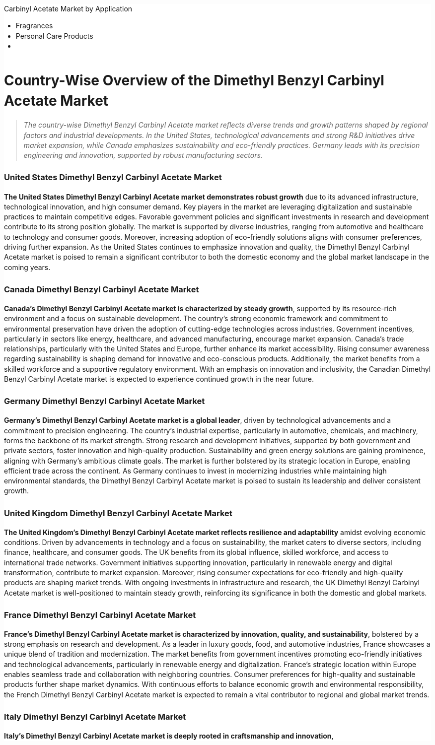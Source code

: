 Carbinyl Acetate  Market by Application</h3><ul><li>Fragrances</li><li>Personal Care Products</li><li></li></ul><h1><span class="">Country-Wise Overview of the Dimethyl Benzyl Carbinyl Acetate  Market<br /></span></h1><blockquote><p><em><span class="">The country-wise Dimethyl Benzyl Carbinyl Acetate  market reflects diverse trends and growth patterns shaped by regional factors and industrial developments. In the United States, technological advancements and strong R&amp;D initiatives drive market expansion, while Canada emphasizes sustainability and eco-friendly practices. Germany leads with its precision engineering and innovation, supported by robust manufacturing sectors.</span></em></p></blockquote><h3><strong>United States Dimethyl Benzyl Carbinyl Acetate  Market</strong></h3><p><strong>The United States Dimethyl Benzyl Carbinyl Acetate  market demonstrates robust growth</strong> due to its advanced infrastructure, technological innovation, and high consumer demand. Key players in the market are leveraging digitalization and sustainable practices to maintain competitive edges. Favorable government policies and significant investments in research and development contribute to its strong position globally. The market is supported by diverse industries, ranging from automotive and healthcare to technology and consumer goods. Moreover, increasing adoption of eco-friendly solutions aligns with consumer preferences, driving further expansion. As the United States continues to emphasize innovation and quality, the Dimethyl Benzyl Carbinyl Acetate  market is poised to remain a significant contributor to both the domestic economy and the global market landscape in the coming years.</p><h3><strong>Canada Dimethyl Benzyl Carbinyl Acetate  Market</strong></h3><p><strong>Canada&rsquo;s Dimethyl Benzyl Carbinyl Acetate  market is characterized by steady growth</strong>, supported by its resource-rich environment and a focus on sustainable development. The country&rsquo;s strong economic framework and commitment to environmental preservation have driven the adoption of cutting-edge technologies across industries. Government incentives, particularly in sectors like energy, healthcare, and advanced manufacturing, encourage market expansion. Canada&rsquo;s trade relationships, particularly with the United States and Europe, further enhance its market accessibility. Rising consumer awareness regarding sustainability is shaping demand for innovative and eco-conscious products. Additionally, the market benefits from a skilled workforce and a supportive regulatory environment. With an emphasis on innovation and inclusivity, the Canadian Dimethyl Benzyl Carbinyl Acetate  market is expected to experience continued growth in the near future.</p><h3><strong>Germany Dimethyl Benzyl Carbinyl Acetate  Market</strong></h3><p><strong>Germany&rsquo;s Dimethyl Benzyl Carbinyl Acetate  market is a global leader</strong>, driven by technological advancements and a commitment to precision engineering. The country&rsquo;s industrial expertise, particularly in automotive, chemicals, and machinery, forms the backbone of its market strength. Strong research and development initiatives, supported by both government and private sectors, foster innovation and high-quality production. Sustainability and green energy solutions are gaining prominence, aligning with Germany&rsquo;s ambitious climate goals. The market is further bolstered by its strategic location in Europe, enabling efficient trade across the continent. As Germany continues to invest in modernizing industries while maintaining high environmental standards, the Dimethyl Benzyl Carbinyl Acetate  market is poised to sustain its leadership and deliver consistent growth.</p><h3><strong>United Kingdom Dimethyl Benzyl Carbinyl Acetate  Market</strong></h3><p><strong>The United Kingdom&rsquo;s Dimethyl Benzyl Carbinyl Acetate  market reflects resilience and adaptability</strong> amidst evolving economic conditions. Driven by advancements in technology and a focus on sustainability, the market caters to diverse sectors, including finance, healthcare, and consumer goods. The UK benefits from its global influence, skilled workforce, and access to international trade networks. Government initiatives supporting innovation, particularly in renewable energy and digital transformation, contribute to market expansion. Moreover, rising consumer expectations for eco-friendly and high-quality products are shaping market trends. With ongoing investments in infrastructure and research, the UK Dimethyl Benzyl Carbinyl Acetate  market is well-positioned to maintain steady growth, reinforcing its significance in both the domestic and global markets.</p><h3><strong>France Dimethyl Benzyl Carbinyl Acetate  Market</strong></h3><p><strong>France&rsquo;s Dimethyl Benzyl Carbinyl Acetate  market is characterized by innovation, quality, and sustainability</strong>, bolstered by a strong emphasis on research and development. As a leader in luxury goods, food, and automotive industries, France showcases a unique blend of tradition and modernization. The market benefits from government incentives promoting eco-friendly initiatives and technological advancements, particularly in renewable energy and digitalization. France&rsquo;s strategic location within Europe enables seamless trade and collaboration with neighboring countries. Consumer preferences for high-quality and sustainable products further shape market dynamics. With continuous efforts to balance economic growth and environmental responsibility, the French Dimethyl Benzyl Carbinyl Acetate  market is expected to remain a vital contributor to regional and global market trends.</p><h3><strong>Italy Dimethyl Benzyl Carbinyl Acetate  Market</strong></h3><p><strong>Italy&rsquo;s Dimethyl Benzyl Carbinyl Acetate  market is deeply rooted in craftsmanship and innovation</strong>,